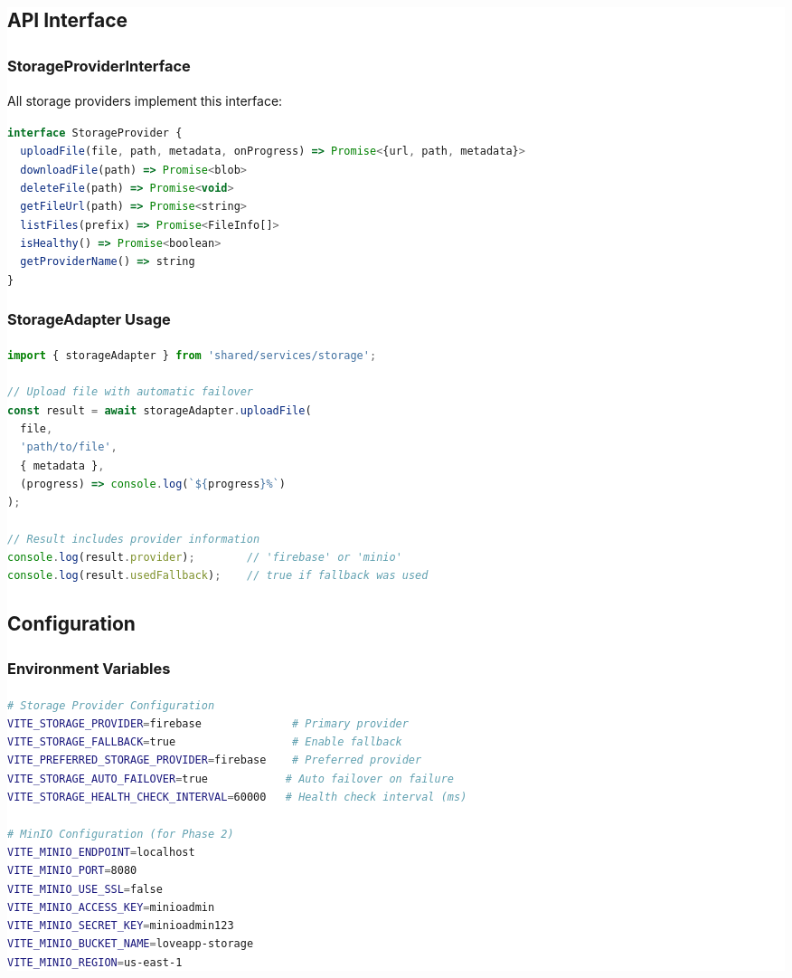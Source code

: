## API Interface

### StorageProviderInterface

All storage providers implement this interface:

```javascript
interface StorageProvider {
  uploadFile(file, path, metadata, onProgress) => Promise<{url, path, metadata}>
  downloadFile(path) => Promise<blob>
  deleteFile(path) => Promise<void>
  getFileUrl(path) => Promise<string>
  listFiles(prefix) => Promise<FileInfo[]>
  isHealthy() => Promise<boolean>
  getProviderName() => string
}
```

### StorageAdapter Usage

```javascript
import { storageAdapter } from 'shared/services/storage';

// Upload file with automatic failover
const result = await storageAdapter.uploadFile(
  file, 
  'path/to/file', 
  { metadata }, 
  (progress) => console.log(`${progress}%`)
);

// Result includes provider information
console.log(result.provider);        // 'firebase' or 'minio'
console.log(result.usedFallback);    // true if fallback was used
```

## Configuration

### Environment Variables

```bash
# Storage Provider Configuration
VITE_STORAGE_PROVIDER=firebase              # Primary provider
VITE_STORAGE_FALLBACK=true                  # Enable fallback
VITE_PREFERRED_STORAGE_PROVIDER=firebase    # Preferred provider
VITE_STORAGE_AUTO_FAILOVER=true            # Auto failover on failure
VITE_STORAGE_HEALTH_CHECK_INTERVAL=60000   # Health check interval (ms)

# MinIO Configuration (for Phase 2)
VITE_MINIO_ENDPOINT=localhost
VITE_MINIO_PORT=8080
VITE_MINIO_USE_SSL=false
VITE_MINIO_ACCESS_KEY=minioadmin
VITE_MINIO_SECRET_KEY=minioadmin123
VITE_MINIO_BUCKET_NAME=loveapp-storage
VITE_MINIO_REGION=us-east-1
```
